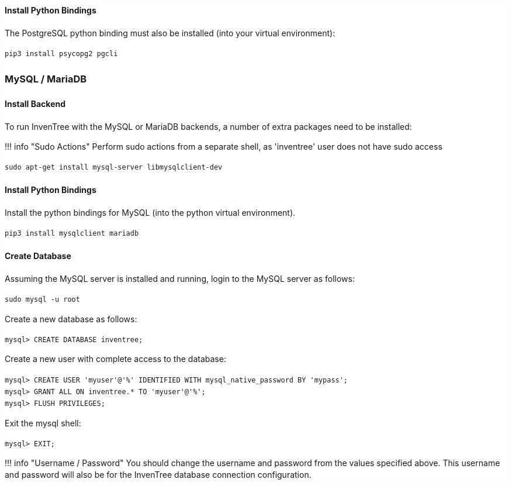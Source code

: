 #### Install Python Bindings

The PostgreSQL python binding must also be installed (into your virtual environment):

```
pip3 install psycopg2 pgcli
```

### MySQL / MariaDB

#### Install Backend

To run InvenTree with the MySQL or MariaDB backends, a number of extra packages need to be installed:

!!! info "Sudo Actions"
    Perform sudo actions from a separate shell, as 'inventree' user does not have sudo access

```
sudo apt-get install mysql-server libmysqlclient-dev
```

#### Install Python Bindings

Install the python bindings for MySQL (into the python virtual environment).

```
pip3 install mysqlclient mariadb
```

#### Create Database

Assuming the MySQL server is installed and running, login to the MySQL server as follows:

```
sudo mysql -u root
```

Create a new database as follows:

```
mysql> CREATE DATABASE inventree;
```

Create a new user with complete access to the database:

```
mysql> CREATE USER 'myuser'@'%' IDENTIFIED WITH mysql_native_password BY 'mypass';
mysql> GRANT ALL ON inventree.* TO 'myuser'@'%';
mysql> FLUSH PRIVILEGES;
```

Exit the mysql shell:

```
mysql> EXIT;
```

!!! info "Username / Password"
    You should change the username and password from the values specified above. This username and password will also be for the InvenTree database connection configuration.
